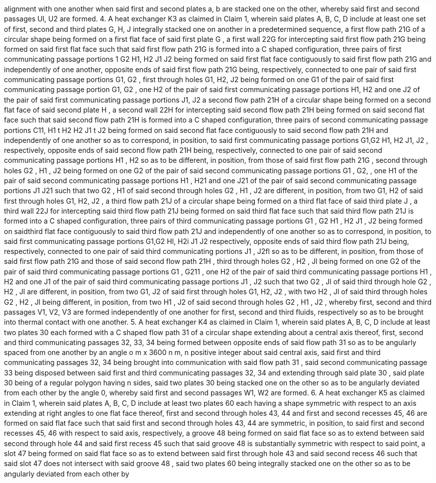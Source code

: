 alignment with one another when said first and second plates a, b are stacked one on the other, whereby said first and second passages Ul, U2 are formed. 4. A heat exchanger K3 as claimed in Claim 1, wherein said plates A, B, C, D include at least one set of first, second and third plates G, H, J integrally stacked one on another in a predetermined sequence, a first flow path 21G of a circular shape being formed on a first flat face of said first plate G , a first wall 22G for intercepting said first flow path 21G being formed on said first flat face such that said first flow path 21G is formed into a C shaped configuration, three pairs of first communicating passage portions 1 G2 H1, H2 J1 J2 being formed on said first flat face contiguously to said first flow path 21G and independently of one another, opposite ends of said first flow path 21G being, respectively, connected to one pair of said first communicating passage portions G1, G2 , first through holes G1, H2, J2 being formed on one G1 of the pair of said first communicating passage portion G1, G2 , one H2 of the pair of said first communicating passage portions H1, H2 and one J2 of the pair of said first communicating passage portions J1, J2 a second flow path 21H of a circular shape being formed on a second flat face of said second plate H , a second wall 22H for intercepting said second flow path 21H being formed on said second flat face such that said second flow path 21H is formed into a C shaped configuration, three pairs of second communicating passage portions C11, H1 t H2 H2 J1 t J2 being formed on said second flat face contiguously to said second flow path 21H and independently of one another so as to correspond, in position, to said first communicating passage portions G1,G2 H1, H2 J1, J2 , respectively, opposite ends of said second flow path 21H being, respectively, connected to one pair of said second communicating passage portions H1 , H2 so as to be different, in position, from those of said first flow path 21G , second through holes G2 , H1 , J2 being formed on one G2 of the pair of said second communicating passage portions G1 , G2, , one H1 of the pair of said second communicating passage portions H1 , H21 and one J21 of the pair of said second communicating passage portions J1 J21 such that two G2 , H1 of said second through holes G2 , H1 , J2 are different, in position, from two G1, H2 of said first through holes G1, H2, J2 , a third flow path 21J of a circular shape being formed on a third flat face of said third plate J , a third wall 22J for intercepting said third flow path 21J being formed on said third flat face such that said third flow path 21J is formed into a C shaped configuration, three pairs of third communicating passage portions G1 , G2 H1 , H2 J1 , J2 being formed on saidthird flat face contiguously to said third flow path 21J and independently of one another so as to correspond, in position, to said first communicating passage portions G1,G2 Hl, H2i J1 J2 respectively, opposite ends of said third flow path 21J being, respectively, connected to one pair of said third communicating portions J1 , J2fl so as to be different, in position, from those of said first flow path 21G and those of said second flow path 21H , third through holes G2 , H2 , Jl being formed on one G2 of the pair of said third communicating passage portions G1 , G211 , one H2 of the pair of said third communicating passage portions H1 , H2 and one J1 of the pair of said third communicating passage portions J1 , J2 such that two G2 , Jl of said third through hole G2 , H2 , Jl are different, in position, from two G1, J2 of said first through holes G1, H2, J2 , with two H2 , Jl of said third through holes G2 , H2 , Jl being different, in position, from two H1 , J2 of said second through holes G2 , H1 , J2 , whereby first, second and third passages V1, V2, V3 are formed independently of one another for first, second and third fluids, respectively so as to be brought into thermal contact with one another. 5. A heat exchanger K4 as claimed in Claim 1, wherein said plates A, B, C, D include at least two plates 30 each formed with a C shaped flow path 31 of a circular shape extending about a central axis thereof, first, second and third communicating passages 32, 33, 34 being formed between opposite ends of said flow path 31 so as to be angularly spaced from one another by an angle o m x 3600 n m, n positive integer about said central axis, said first and third communicating passages 32, 34 being brought into communication with said flow path 31 , said second communicating passage 33 being disposed between said first and third communicating passages 32, 34 and extending through said plate 30 , said plate 30 being of a regular polygon having n sides, said two plates 30 being stacked one on the other so as to be angularly deviated from each other by the angle 0, whereby said first and second passages W1, W2 are formed. 6. A heat exchanger K5 as claimed in Claim 1, wherein said plates A, B, C, D include at least two plates 60 each having a shape symmetric with respect to an axis extending at right angles to one flat face thereof, first and second through holes 43, 44 and first and second recesses 45, 46 are formed on said flat face such that said first and second through holes 43, 44 are symmetric, in position, to said first and second recesses 45, 46 with respect to said axis, respectively, a groove 48 being formed on said flat face so as to extend between said second through hole 44 and said first recess 45 such that said groove 48 is substantially symmetric with respect to said point, a slot 47 being formed on said flat face so as to extend between said first through hole 43 and said second recess 46 such that said slot 47 does not intersect with said groove 48 , said two plates 60 being integrally stacked one on the other so as to be angularly deviated from each other by